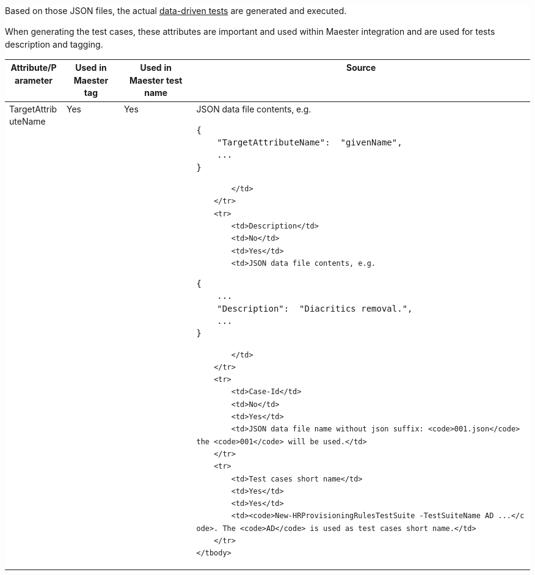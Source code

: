 Based on those JSON files, the actual [data-driven
tests](https://pester.dev/docs/usage/data-driven-tests) are generated and
executed.

When generating the test cases, these attributes are important and used within
Maester integration and are used for tests description and tagging. 
<table>
	<thead>
		<tr>
			<th>Attribute/Parameter</th>
			<th>Used in Maester tag</th>
			<th>Used in Maester test name</th>
			<th>Source</th>
		</tr>
	</thead>
	<tbody>
		<tr>
			<td>TargetAttributeName</td>
			<td>Yes</td>
			<td>Yes</td>
			<td>JSON data file contents, e.g.
<pre>
{
    "TargetAttributeName":  "givenName",
    ...
}
</pre>            

            </td>
		</tr>
		<tr>
			<td>Description</td>
			<td>No</td>
			<td>Yes</td>
			<td>JSON data file contents, e.g.
<pre>
{
    ...
    "Description":  "Diacritics removal.",
    ...
}
</pre>            
			</td>
		</tr>
		<tr>
			<td>Case-Id</td>
			<td>No</td>
			<td>Yes</td>
			<td>JSON data file name without json suffix: <code>001.json</code> the <code>001</code> will be used.</td>
		</tr>
		<tr>
			<td>Test cases short name</td>
			<td>Yes</td>
			<td>Yes</td>
			<td><code>New-HRProvisioningRulesTestSuite -TestSuiteName AD ...</code>. The <code>AD</code> is used as test cases short name.</td>
		</tr>
	</tbody>
</table>
